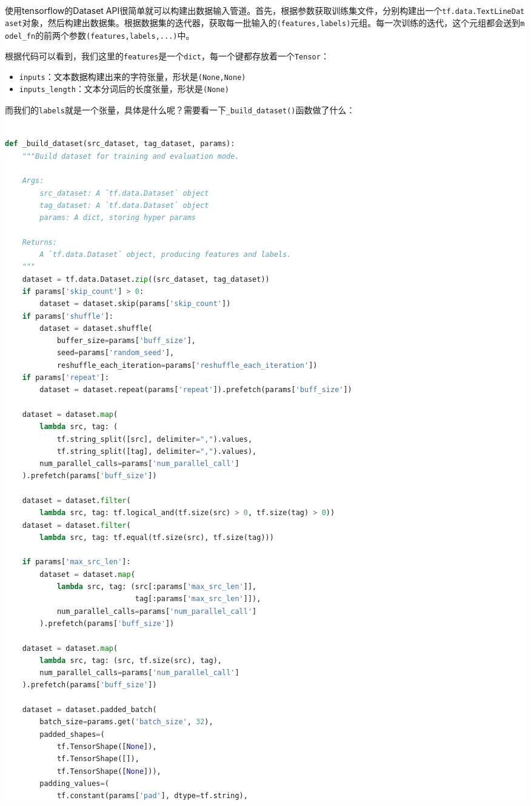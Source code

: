 使用tensorflow的Dataset API很简单就可以构建出数据输入管道。首先，根据参数获取训练集文件，分别构建出一个`tf.data.TextLineDataset`对象，然后构建出数据集。根据数据集的迭代器，获取每一批输入的`(features,labels)`元组。每一次训练的迭代，这个元组都会送到`model_fn`的前两个参数`(features,labels,...)`中。

根据代码可以看到，我们这里的`features`是一个`dict`，每一个键都存放着一个`Tensor`：

* `inputs`：文本数据构建出来的字符张量，形状是`(None,None)`
* `inputs_length`：文本分词后的长度张量，形状是`(None)`

而我们的`labels`就是一个张量，具体是什么呢？需要看一下`_build_dataset()`函数做了什么：

```python

def _build_dataset(src_dataset, tag_dataset, params):
    """Build dataset for training and evaluation mode.

    Args:
        src_dataset: A `tf.data.Dataset` object
        tag_dataset: A `tf.data.Dataset` object
        params: A dict, storing hyper params

    Returns:
        A `tf.data.Dataset` object, producing features and labels.
    """
    dataset = tf.data.Dataset.zip((src_dataset, tag_dataset))
    if params['skip_count'] > 0:
        dataset = dataset.skip(params['skip_count'])
    if params['shuffle']:
        dataset = dataset.shuffle(
            buffer_size=params['buff_size'],
            seed=params['random_seed'],
            reshuffle_each_iteration=params['reshuffle_each_iteration'])
    if params['repeat']:
        dataset = dataset.repeat(params['repeat']).prefetch(params['buff_size'])

    dataset = dataset.map(
        lambda src, tag: (
            tf.string_split([src], delimiter=",").values,
            tf.string_split([tag], delimiter=",").values),
        num_parallel_calls=params['num_parallel_call']
    ).prefetch(params['buff_size'])

    dataset = dataset.filter(
        lambda src, tag: tf.logical_and(tf.size(src) > 0, tf.size(tag) > 0))
    dataset = dataset.filter(
        lambda src, tag: tf.equal(tf.size(src), tf.size(tag)))

    if params['max_src_len']:
        dataset = dataset.map(
            lambda src, tag: (src[:params['max_src_len']],
                              tag[:params['max_src_len']]),
            num_parallel_calls=params['num_parallel_call']
        ).prefetch(params['buff_size'])

    dataset = dataset.map(
        lambda src, tag: (src, tf.size(src), tag),
        num_parallel_calls=params['num_parallel_call']
    ).prefetch(params['buff_size'])

    dataset = dataset.padded_batch(
        batch_size=params.get('batch_size', 32),
        padded_shapes=(
            tf.TensorShape([None]),
            tf.TensorShape([]),
            tf.TensorShape([None])),
        padding_values=(
            tf.constant(params['pad'], dtype=tf.string),
```